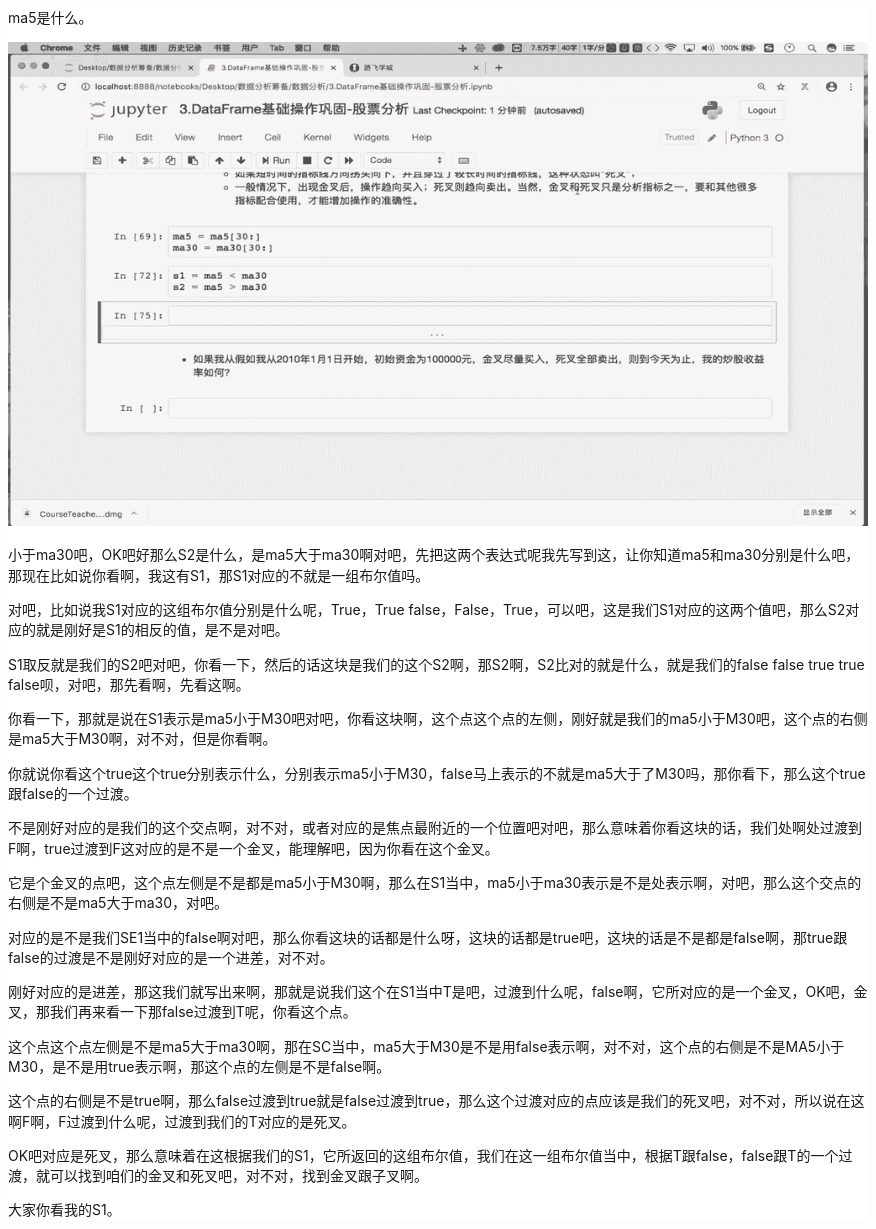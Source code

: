 ma5是什么。

![](img/d90ce54f3e2073721741722141fd22be_35.png)

小于ma30吧，OK吧好那么S2是什么，是ma5大于ma30啊对吧，先把这两个表达式呢我先写到这，让你知道ma5和ma30分别是什么吧，那现在比如说你看啊，我这有S1，那S1对应的不就是一组布尔值吗。

对吧，比如说我S1对应的这组布尔值分别是什么呢，True，True false，False，True，可以吧，这是我们S1对应的这两个值吧，那么S2对应的就是刚好是S1的相反的值，是不是对吧。

S1取反就是我们的S2吧对吧，你看一下，然后的话这块是我们的这个S2啊，那S2啊，S2比对的就是什么，就是我们的false false true true false呗，对吧，那先看啊，先看这啊。

你看一下，那就是说在S1表示是ma5小于M30吧对吧，你看这块啊，这个点这个点的左侧，刚好就是我们的ma5小于M30吧，这个点的右侧是ma5大于M30啊，对不对，但是你看啊。

你就说你看这个true这个true分别表示什么，分别表示ma5小于M30，false马上表示的不就是ma5大于了M30吗，那你看下，那么这个true跟false的一个过渡。

不是刚好对应的是我们的这个交点啊，对不对，或者对应的是焦点最附近的一个位置吧对吧，那么意味着你看这块的话，我们处啊处过渡到F啊，true过渡到F这对应的是不是一个金叉，能理解吧，因为你看在这个金叉。

它是个金叉的点吧，这个点左侧是不是都是ma5小于M30啊，那么在S1当中，ma5小于ma30表示是不是处表示啊，对吧，那么这个交点的右侧是不是ma5大于ma30，对吧。

对应的是不是我们SE1当中的false啊对吧，那么你看这块的话都是什么呀，这块的话都是true吧，这块的话是不是都是false啊，那true跟false的过渡是不是刚好对应的是一个进差，对不对。

刚好对应的是进差，那这我们就写出来啊，那就是说我们这个在S1当中T是吧，过渡到什么呢，false啊，它所对应的是一个金叉，OK吧，金叉，那我们再来看一下那false过渡到T呢，你看这个点。

这个点这个点左侧是不是ma5大于ma30啊，那在SC当中，ma5大于M30是不是用false表示啊，对不对，这个点的右侧是不是MA5小于M30，是不是用true表示啊，那这个点的左侧是不是false啊。

这个点的右侧是不是true啊，那么false过渡到true就是false过渡到true，那么这个过渡对应的点应该是我们的死叉吧，对不对，所以说在这啊F啊，F过渡到什么呢，过渡到我们的T对应的是死叉。

OK吧对应是死叉，那么意味着在这根据我们的S1，它所返回的这组布尔值，我们在这一组布尔值当中，根据T跟false，false跟T的一个过渡，就可以找到咱们的金叉和死叉吧，对不对，找到金叉跟子叉啊。

大家你看我的S1。
